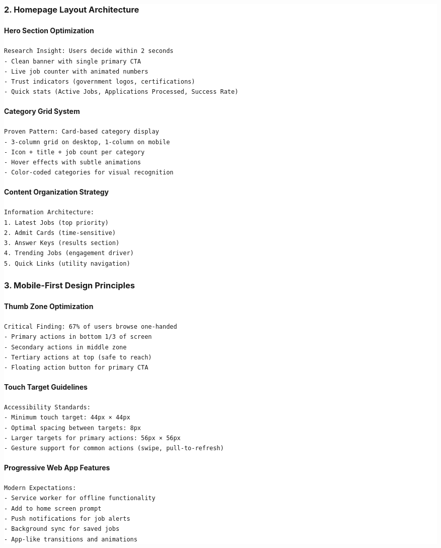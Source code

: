 ### 2. Homepage Layout Architecture

#### **Hero Section Optimization**
```
Research Insight: Users decide within 2 seconds
- Clean banner with single primary CTA
- Live job counter with animated numbers
- Trust indicators (government logos, certifications)
- Quick stats (Active Jobs, Applications Processed, Success Rate)
```

#### **Category Grid System**
```
Proven Pattern: Card-based category display
- 3-column grid on desktop, 1-column on mobile
- Icon + title + job count per category
- Hover effects with subtle animations
- Color-coded categories for visual recognition
```

#### **Content Organization Strategy**
```
Information Architecture:
1. Latest Jobs (top priority)
2. Admit Cards (time-sensitive)
3. Answer Keys (results section)
4. Trending Jobs (engagement driver)
5. Quick Links (utility navigation)
```

### 3. Mobile-First Design Principles

#### **Thumb Zone Optimization**
```
Critical Finding: 67% of users browse one-handed
- Primary actions in bottom 1/3 of screen
- Secondary actions in middle zone
- Tertiary actions at top (safe to reach)
- Floating action button for primary CTA
```

#### **Touch Target Guidelines**
```
Accessibility Standards:
- Minimum touch target: 44px × 44px
- Optimal spacing between targets: 8px
- Larger targets for primary actions: 56px × 56px
- Gesture support for common actions (swipe, pull-to-refresh)
```

#### **Progressive Web App Features**
```
Modern Expectations:
- Service worker for offline functionality
- Add to home screen prompt
- Push notifications for job alerts
- Background sync for saved jobs
- App-like transitions and animations
```
